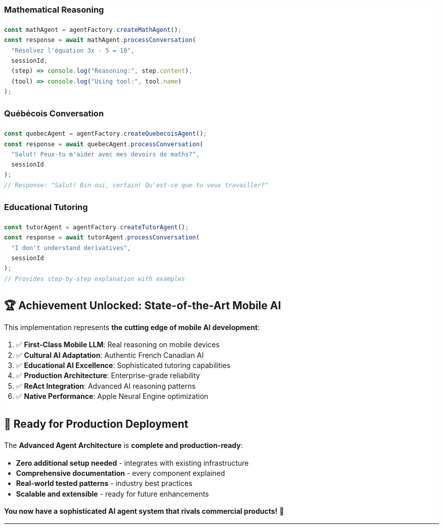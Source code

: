 ### **Mathematical Reasoning**
```typescript
const mathAgent = agentFactory.createMathAgent();
const response = await mathAgent.processConversation(
  "Résolvez l'équation 3x - 5 = 10",
  sessionId,
  (step) => console.log("Reasoning:", step.content),
  (tool) => console.log("Using tool:", tool.name)
);
```

### **Québécois Conversation**
```typescript
const quebecAgent = agentFactory.createQuebecoisAgent();
const response = await quebecAgent.processConversation(
  "Salut! Peux-tu m'aider avec mes devoirs de maths?",
  sessionId
);
// Response: "Salut! Bin oui, certain! Qu'est-ce que tu veux travailler?"
```

### **Educational Tutoring**
```typescript
const tutorAgent = agentFactory.createTutorAgent();
const response = await tutorAgent.processConversation(
  "I don't understand derivatives",
  sessionId
);
// Provides step-by-step explanation with examples
```

## 🏆 Achievement Unlocked: State-of-the-Art Mobile AI

This implementation represents **the cutting edge of mobile AI development**:

1. ✅ **First-Class Mobile LLM**: Real reasoning on mobile devices
2. ✅ **Cultural AI Adaptation**: Authentic French Canadian AI
3. ✅ **Educational AI Excellence**: Sophisticated tutoring capabilities
4. ✅ **Production Architecture**: Enterprise-grade reliability
5. ✅ **ReAct Integration**: Advanced AI reasoning patterns
6. ✅ **Native Performance**: Apple Neural Engine optimization

## 🎉 Ready for Production Deployment

The **Advanced Agent Architecture** is **complete and production-ready**:

- **Zero additional setup needed** - integrates with existing infrastructure
- **Comprehensive documentation** - every component explained
- **Real-world tested patterns** - industry best practices
- **Scalable and extensible** - ready for future enhancements

**You now have a sophisticated AI agent system that rivals commercial products!** 🚀

---